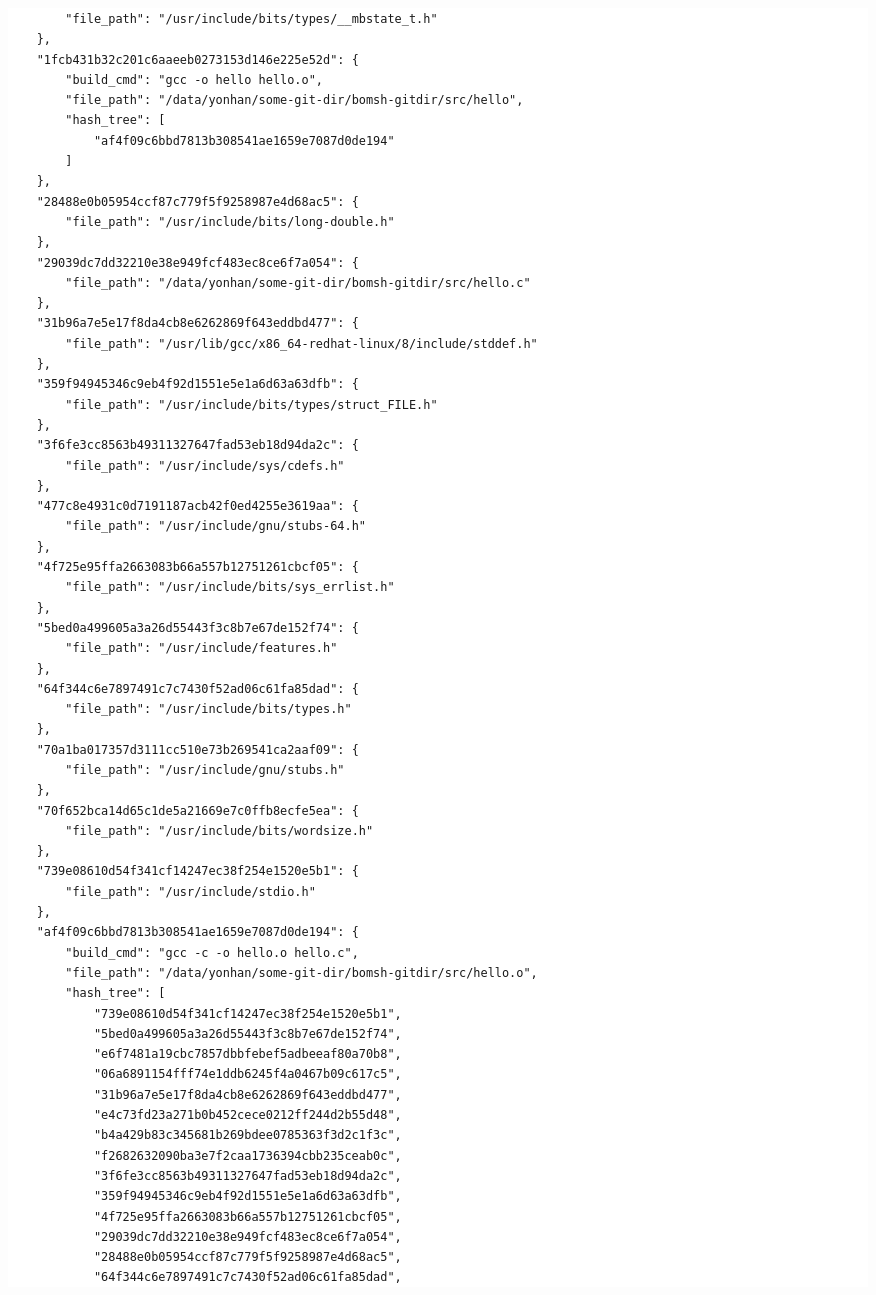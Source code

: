 ```
        "file_path": "/usr/include/bits/types/__mbstate_t.h"
    },
    "1fcb431b32c201c6aaeeb0273153d146e225e52d": {
        "build_cmd": "gcc -o hello hello.o",
        "file_path": "/data/yonhan/some-git-dir/bomsh-gitdir/src/hello",
        "hash_tree": [
            "af4f09c6bbd7813b308541ae1659e7087d0de194"
        ]
    },
    "28488e0b05954ccf87c779f5f9258987e4d68ac5": {
        "file_path": "/usr/include/bits/long-double.h"
    },
    "29039dc7dd32210e38e949fcf483ec8ce6f7a054": {
        "file_path": "/data/yonhan/some-git-dir/bomsh-gitdir/src/hello.c"
    },
    "31b96a7e5e17f8da4cb8e6262869f643eddbd477": {
        "file_path": "/usr/lib/gcc/x86_64-redhat-linux/8/include/stddef.h"
    },
    "359f94945346c9eb4f92d1551e5e1a6d63a63dfb": {
        "file_path": "/usr/include/bits/types/struct_FILE.h"
    },
    "3f6fe3cc8563b49311327647fad53eb18d94da2c": {
        "file_path": "/usr/include/sys/cdefs.h"
    },
    "477c8e4931c0d7191187acb42f0ed4255e3619aa": {
        "file_path": "/usr/include/gnu/stubs-64.h"
    },
    "4f725e95ffa2663083b66a557b12751261cbcf05": {
        "file_path": "/usr/include/bits/sys_errlist.h"
    },
    "5bed0a499605a3a26d55443f3c8b7e67de152f74": {
        "file_path": "/usr/include/features.h"
    },
    "64f344c6e7897491c7c7430f52ad06c61fa85dad": {
        "file_path": "/usr/include/bits/types.h"
    },
    "70a1ba017357d3111cc510e73b269541ca2aaf09": {
        "file_path": "/usr/include/gnu/stubs.h"
    },
    "70f652bca14d65c1de5a21669e7c0ffb8ecfe5ea": {
        "file_path": "/usr/include/bits/wordsize.h"
    },
    "739e08610d54f341cf14247ec38f254e1520e5b1": {
        "file_path": "/usr/include/stdio.h"
    },
    "af4f09c6bbd7813b308541ae1659e7087d0de194": {
        "build_cmd": "gcc -c -o hello.o hello.c",
        "file_path": "/data/yonhan/some-git-dir/bomsh-gitdir/src/hello.o",
        "hash_tree": [
            "739e08610d54f341cf14247ec38f254e1520e5b1",
            "5bed0a499605a3a26d55443f3c8b7e67de152f74",
            "e6f7481a19cbc7857dbbfebef5adbeeaf80a70b8",
            "06a6891154fff74e1ddb6245f4a0467b09c617c5",
            "31b96a7e5e17f8da4cb8e6262869f643eddbd477",
            "e4c73fd23a271b0b452cece0212ff244d2b55d48",
            "b4a429b83c345681b269bdee0785363f3d2c1f3c",
            "f2682632090ba3e7f2caa1736394cbb235ceab0c",
            "3f6fe3cc8563b49311327647fad53eb18d94da2c",
            "359f94945346c9eb4f92d1551e5e1a6d63a63dfb",
            "4f725e95ffa2663083b66a557b12751261cbcf05",
            "29039dc7dd32210e38e949fcf483ec8ce6f7a054",
            "28488e0b05954ccf87c779f5f9258987e4d68ac5",
            "64f344c6e7897491c7c7430f52ad06c61fa85dad",
```